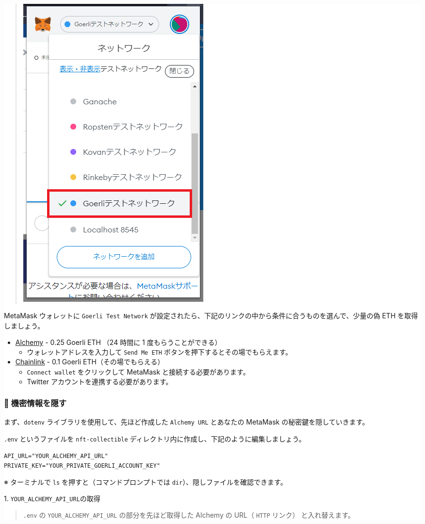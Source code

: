> ![](/public/images/Polygon-Generative-NFT/section-2/2_2_8.png)

MetaMask ウォレットに `Goerli Test Network` が設定されたら、下記のリンクの中から条件に合うものを選んで、少量の偽 ETH を取得しましょう。
- [Alchemy](https://goerlifaucet.com/) - 0.25 Goerli ETH （24 時間に 1 度もらうことができる）
  - ウォレットアドレスを入力して `Send Me ETH` ボタンを押下するとその場でもらえます。
- [Chainlink](https://faucets.chain.link/) - 0.1 Goerli ETH（その場でもらえる）
  - `Connect wallet` をクリックして MetaMask と接続する必要があります。
  - Twitter アカウントを連携する必要があります。

### 🤫 機密情報を隠す

まず、`dotenv` ライブラリを使用して、先ほど作成した `Alchemy URL` とあなたの MetaMask の秘密鍵を隠していきます。

`.env` というファイルを `nft-collectible` ディレクトリ内に作成し、下記のように編集しましょう。

```
API_URL="YOUR_ALCHEMY_API_URL"
PRIVATE_KEY="YOUR_PRIVATE_GOERLI_ACCOUNT_KEY"
```
※ ターミナルで `ls` を押すと（コマンドプロンプトでは `dir`）、隠しファイルを確認できます。

1\. `YOUR_ALCHEMY_API_URL`の取得
> `.env` の `YOUR_ALCHEMY_API_URL` の部分を先ほど取得した Alchemy の URL（ `HTTP` リンク） と入れ替えます。
